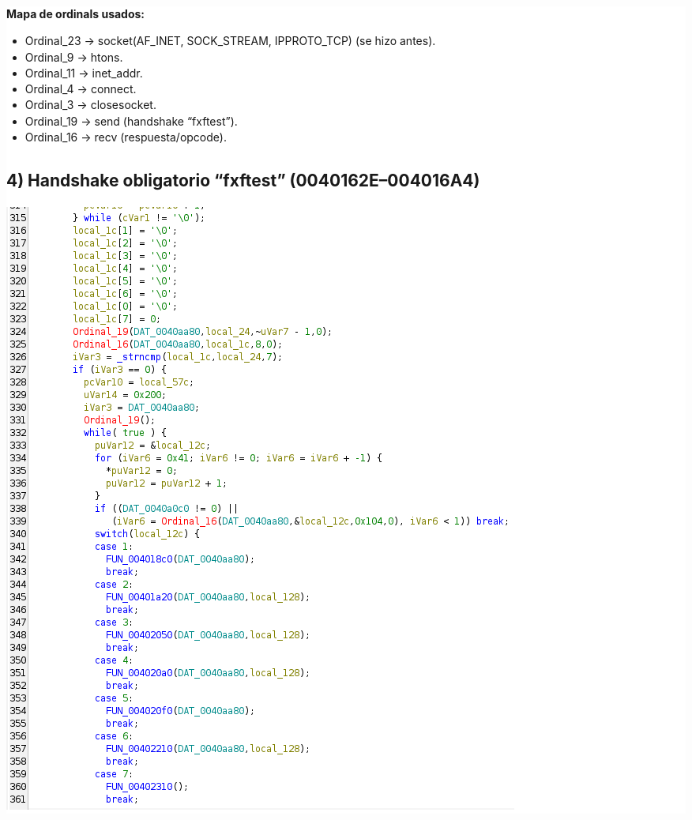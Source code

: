 **Mapa de ordinals usados:**
- Ordinal_23 → socket(AF_INET, SOCK_STREAM, IPPROTO_TCP) (se hizo antes).
- Ordinal_9 → htons.
- Ordinal_11 → inet_addr.
- Ordinal_4 → connect.
- Ordinal_3 → closesocket.
- Ordinal_19 → send (handshake “fxftest”).
- Ordinal_16 → recv (respuesta/opcode).


## 4) Handshake obligatorio “fxftest” (0040162E–004016A4)
![Conexion TCP-2](../analisis-estatico/capturas/conexion-tcp-2.png)